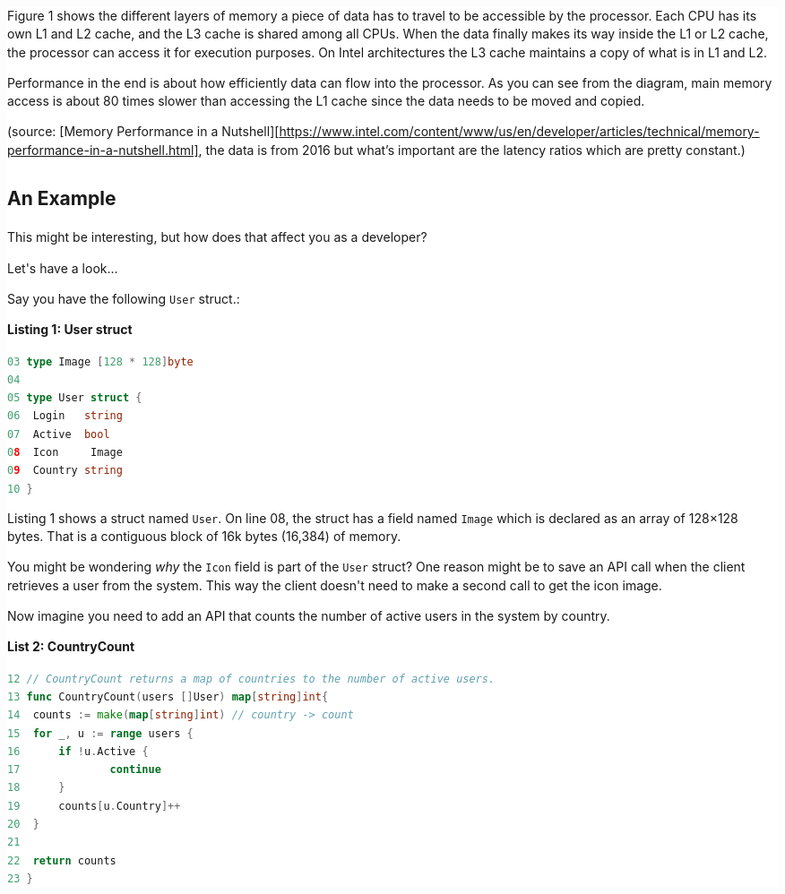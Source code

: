 Figure 1 shows the different layers of memory a piece of data has to travel to be accessible by the processor. Each CPU has its own L1 and L2 cache, and the L3 cache is shared among all CPUs. When the data finally makes its way inside the L1 or L2 cache, the processor can access it for execution purposes. On Intel architectures the L3 cache maintains a copy of what is in L1 and L2.

Performance in the end is about how efficiently data can flow into the processor. As you can see from the diagram, main memory access is about 80 times slower than accessing the L1 cache since the data needs to be moved and copied.

(source: [Memory Performance in a Nutshell][https://www.intel.com/content/www/us/en/developer/articles/technical/memory-performance-in-a-nutshell.html], the data is from 2016 but what’s important are the latency ratios which are pretty constant.)

## An Example

This might be interesting, but how does that affect you as a developer?

Let's have a look...

Say you have the following `User` struct.:

**Listing 1: User struct**

```go
03 type Image [128 * 128]byte
04
05 type User struct {
06 	Login   string
07 	Active  bool
08 	Icon	 Image
09 	Country string
10 }
```

Listing 1 shows a struct named `User`. On line 08, the struct has a field named `Image` which is declared as an array of 128×128 bytes. That is a contiguous block of 16k bytes (16,384) of memory.

You might be wondering *why* the `Icon` field is part of the `User` struct? One reason might be to save an API call when the client retrieves a user from the system. This way the client doesn't need to make a second call to get the icon image.

Now imagine you need to add an API that counts the number of active users in the system by country.

**List 2: CountryCount**

```go
12 // CountryCount returns a map of countries to the number of active users.
13 func CountryCount(users []User) map[string]int{
14 	counts := make(map[string]int) // country -> count
15 	for _, u := range users {
16     	if !u.Active {
17         	    continue
18     	}
19     	counts[u.Country]++
20 	}
21
22 	return counts
23 }
```
